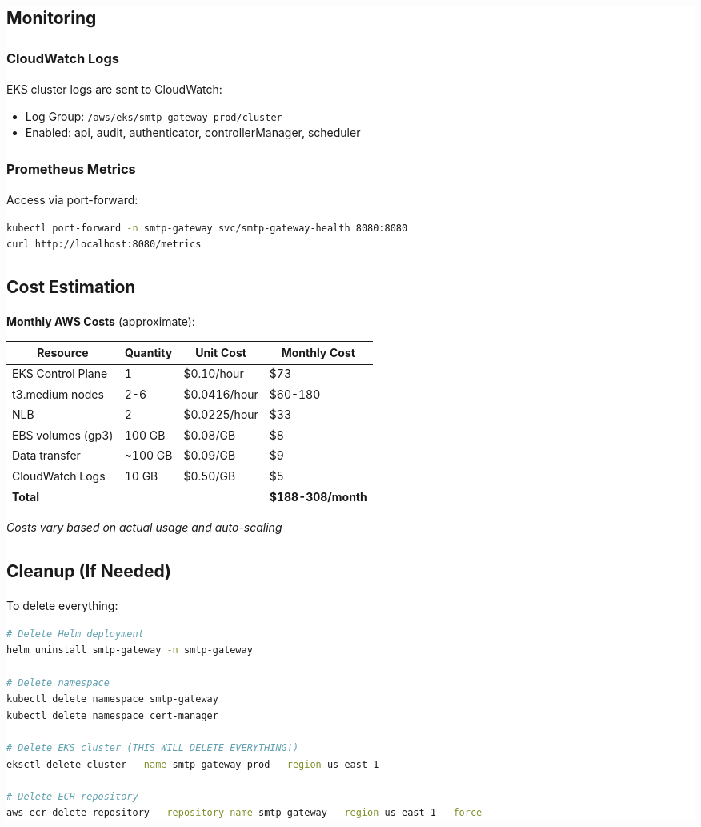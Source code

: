 ## Monitoring

### CloudWatch Logs

EKS cluster logs are sent to CloudWatch:
- Log Group: `/aws/eks/smtp-gateway-prod/cluster`
- Enabled: api, audit, authenticator, controllerManager, scheduler

### Prometheus Metrics

Access via port-forward:
```bash
kubectl port-forward -n smtp-gateway svc/smtp-gateway-health 8080:8080
curl http://localhost:8080/metrics
```

## Cost Estimation

**Monthly AWS Costs** (approximate):

| Resource | Quantity | Unit Cost | Monthly Cost |
|----------|----------|-----------|--------------|
| EKS Control Plane | 1 | $0.10/hour | $73 |
| t3.medium nodes | 2-6 | $0.0416/hour | $60-180 |
| NLB | 2 | $0.0225/hour | $33 |
| EBS volumes (gp3) | 100 GB | $0.08/GB | $8 |
| Data transfer | ~100 GB | $0.09/GB | $9 |
| CloudWatch Logs | 10 GB | $0.50/GB | $5 |
| **Total** | | | **$188-308/month** |

*Costs vary based on actual usage and auto-scaling*

## Cleanup (If Needed)

To delete everything:
```bash
# Delete Helm deployment
helm uninstall smtp-gateway -n smtp-gateway

# Delete namespace
kubectl delete namespace smtp-gateway
kubectl delete namespace cert-manager

# Delete EKS cluster (THIS WILL DELETE EVERYTHING!)
eksctl delete cluster --name smtp-gateway-prod --region us-east-1

# Delete ECR repository
aws ecr delete-repository --repository-name smtp-gateway --region us-east-1 --force
```
